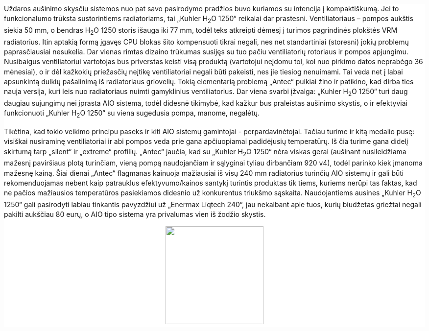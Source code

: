 <p>Uždaros aušinimo skysčiu sistemos nuo pat savo pasirodymo pradžios buvo kuriamos su intencija į kompaktiškumą. Jei to funkcionalumo trūksta sustorintiems radiatoriams, tai „Kuhler H<sub>2</sub>O 1250“ reikalai dar prastesni. Ventiliatoriaus – pompos aukštis siekia 50 mm, o bendras H<sub>2</sub>O 1250 storis išauga iki 77 mm, todėl teks atkreipti dėmesį į turimos pagrindinės plokštės VRM radiatorius. Itin aptakią formą įgavęs CPU blokas šito kompensuoti tikrai negali, nes net standartiniai (storesni) jokių problemų paprasčiausiai nesukelia. Dar vienas rimtas dizaino trūkumas susijęs su tuo pačiu ventiliatorių rotoriaus ir pompos apjungimu. Nusibaigus ventiliatoriui vartotojas bus priverstas keisti visą produktą (vartotojui neįdomu tol, kol nuo pirkimo datos neprabėgo 36 mėnesiai), o ir dėl kažkokių priežasčių neįtikę ventiliatoriai negali būti pakeisti, nes jie tiesiog nenuimami. Tai veda net į labai apsunkintą dulkių pašalinimą iš radiatoriaus griovelių. Tokią elementarią problemą „Antec“ puikiai žino ir patikino, kad dirba ties nauja versija, kuri leis nuo radiatoriaus nuimti gamyklinius ventiliatorius. Dar viena svarbi įžvalga: „Kuhler H<sub>2</sub>O 1250“ turi daug daugiau sujungimų nei įprasta AIO sistema, todėl didesnė tikimybė, kad kažkur bus praleistas aušinimo skystis, o ir efektyviai funkcionuoti „Kuhler H<sub>2</sub>O 1250“ su viena sugedusia pompa, manome, negalėtų.</p>
<p>Tikėtina, kad tokio veikimo principu paseks ir kiti AIO sistemų gamintojai - perpardavinėtojai. Tačiau turime ir kitą medalio pusę: visiškai nusiraminę ventiliatoriai ir abi pompos veda prie gana apčiuopiamai padidėjusių temperatūrų. Iš čia turime gana didelį skirtumą tarp „silent“ ir „extreme“ profilių. „Antec“ jaučia, kad su „Kuhler H<sub>2</sub>O 1250“ nėra viskas gerai (aušinant nusileidžiama mažesnį paviršiaus plotą turinčiam, vieną pompą naudojančiam ir sąlyginai tyliau dirbančiam 920 v4), todėl parinko kiek įmanoma mažesnę kainą. Šiai dienai „Antec“ flagmanas kainuoja mažiausiai iš visų 240 mm radiatorius turinčių AIO sistemų ir gali būti rekomenduojamas nebent kaip patrauklus efektyvumo/kainos santykį turintis produktas tik tiems, kuriems nerūpi tas faktas, kad ne pačios mažiausios temperatūros pasiekiamos didesnio už konkurentus triukšmo sąskaita. Naudojantiems ausines „Kuhler H<sub>2</sub>O 1250“ gali pasirodyti labiau tinkantis pavyzdžiui už „Enermax Liqtech 240“, jau nekalbant apie tuos, kurių biudžetas griežtai negali pakilti aukščiau 80 eurų, o AIO tipo sistema yra privalumas vien iš žodžio skystis.</p>
<p style="text-align: center;"><img style="width: 200px; height: 200px;" src="http://technews.lt/userfiles/Kuhler1250award_vectorized.png" alt="" /></p>
